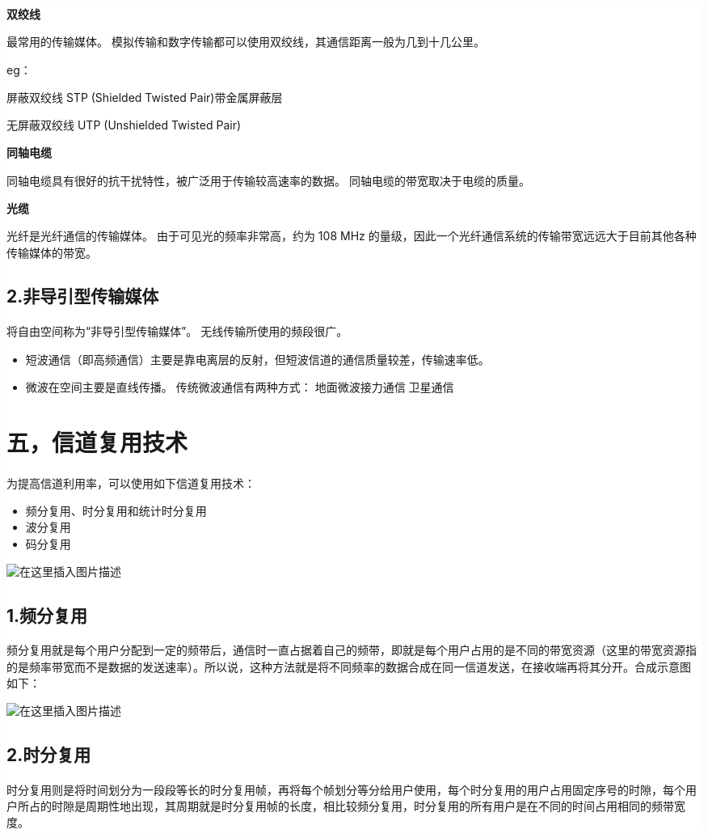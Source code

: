 **双绞线**

最常用的传输媒体。
模拟传输和数字传输都可以使用双绞线，其通信距离一般为几到十几公里。

eg：

屏蔽双绞线 STP (Shielded Twisted Pair)带金属屏蔽层

无屏蔽双绞线 UTP (Unshielded Twisted Pair) 


**同轴电缆**

同轴电缆具有很好的抗干扰特性，被广泛用于传输较高速率的数据。
同轴电缆的带宽取决于电缆的质量。

**光缆**

光纤是光纤通信的传输媒体。
由于可见光的频率非常高，约为 108 MHz 的量级，因此一个光纤通信系统的传输带宽远远大于目前其他各种传输媒体的带宽。

## 2.非导引型传输媒体

将自由空间称为“非导引型传输媒体”。
无线传输所使用的频段很广。

- 短波通信（即高频通信）主要是靠电离层的反射，但短波信道的通信质量较差，传输速率低。

- 微波在空间主要是直线传播。
传统微波通信有两种方式： 
地面微波接力通信
卫星通信  

# 五，信道复用技术

为提高信道利用率，可以使用如下信道复用技术：

- 频分复用、时分复用和统计时分复用
- 波分复用
- 码分复用

![在这里插入图片描述](https://img-blog.csdnimg.cn/20190625151744995.png?x-oss-process=image/watermark,type_ZmFuZ3poZW5naGVpdGk,shadow_10,text_aHR0cHM6Ly9ibG9nLmNzZG4ubmV0L3dlaXhpbl80MTkyMjI4OQ==,size_16,color_FFFFFF,t_70)

## 1.频分复用

频分复用就是每个用户分配到一定的频带后，通信时一直占据着自己的频带，即就是每个用户占用的是不同的带宽资源（这里的带宽资源指的是频率带宽而不是数据的发送速率）。所以说，这种方法就是将不同频率的数据合成在同一信道发送，在接收端再将其分开。合成示意图如下：

![在这里插入图片描述](https://img-blog.csdnimg.cn/20190625153409635.png)

## 2.时分复用

时分复用则是将时间划分为一段段等长的时分复用帧，再将每个帧划分等分给用户使用，每个时分复用的用户占用固定序号的时隙，每个用户所占的时隙是周期性地出现，其周期就是时分复用帧的长度，相比较频分复用，时分复用的所有用户是在不同的时间占用相同的频带宽度。

